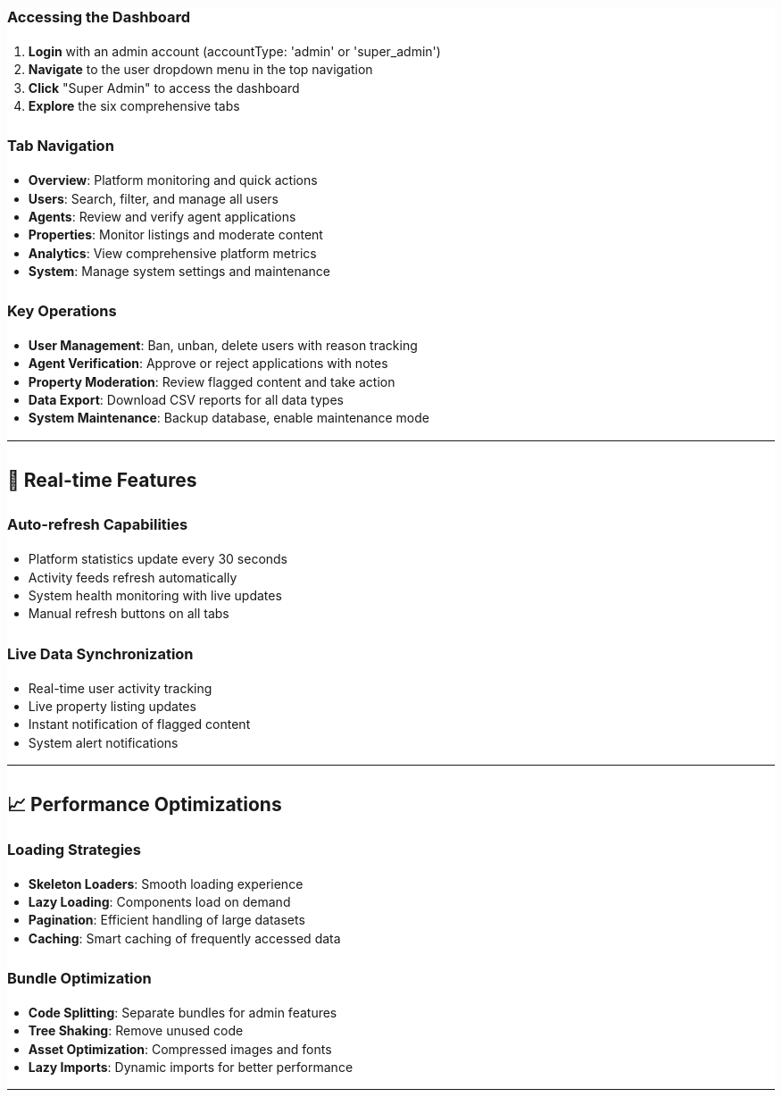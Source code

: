 ### **Accessing the Dashboard**
1. **Login** with an admin account (accountType: 'admin' or 'super_admin')
2. **Navigate** to the user dropdown menu in the top navigation
3. **Click** "Super Admin" to access the dashboard
4. **Explore** the six comprehensive tabs

### **Tab Navigation**
- **Overview**: Platform monitoring and quick actions
- **Users**: Search, filter, and manage all users
- **Agents**: Review and verify agent applications
- **Properties**: Monitor listings and moderate content
- **Analytics**: View comprehensive platform metrics
- **System**: Manage system settings and maintenance

### **Key Operations**
- **User Management**: Ban, unban, delete users with reason tracking
- **Agent Verification**: Approve or reject applications with notes
- **Property Moderation**: Review flagged content and take action
- **Data Export**: Download CSV reports for all data types
- **System Maintenance**: Backup database, enable maintenance mode

---

## 🔄 **Real-time Features**

### **Auto-refresh Capabilities**
- Platform statistics update every 30 seconds
- Activity feeds refresh automatically
- System health monitoring with live updates
- Manual refresh buttons on all tabs

### **Live Data Synchronization**
- Real-time user activity tracking
- Live property listing updates
- Instant notification of flagged content
- System alert notifications

---

## 📈 **Performance Optimizations**

### **Loading Strategies**
- **Skeleton Loaders**: Smooth loading experience
- **Lazy Loading**: Components load on demand
- **Pagination**: Efficient handling of large datasets
- **Caching**: Smart caching of frequently accessed data

### **Bundle Optimization**
- **Code Splitting**: Separate bundles for admin features
- **Tree Shaking**: Remove unused code
- **Asset Optimization**: Compressed images and fonts
- **Lazy Imports**: Dynamic imports for better performance

---